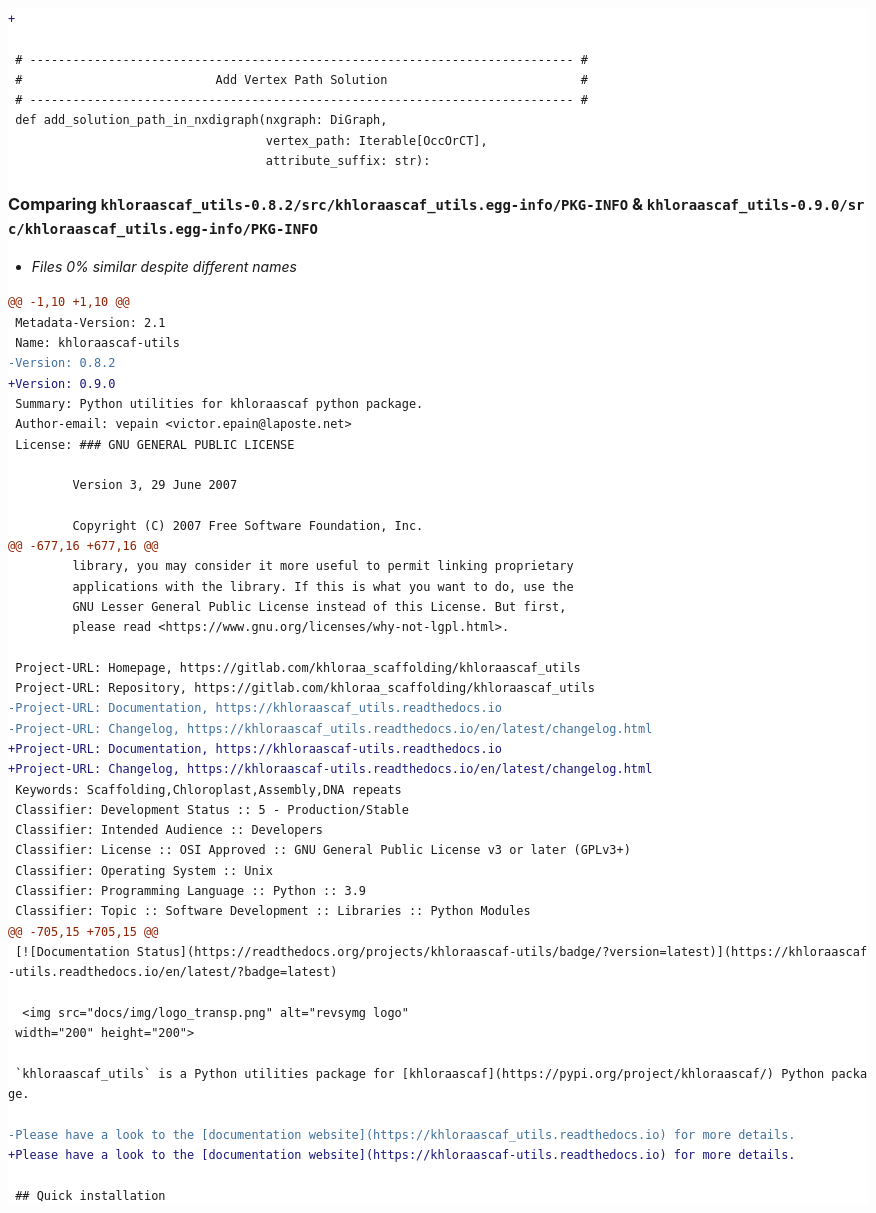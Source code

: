 ```diff
+
 
 # ---------------------------------------------------------------------------- #
 #                           Add Vertex Path Solution                           #
 # ---------------------------------------------------------------------------- #
 def add_solution_path_in_nxdigraph(nxgraph: DiGraph,
                                    vertex_path: Iterable[OccOrCT],
                                    attribute_suffix: str):
```

### Comparing `khloraascaf_utils-0.8.2/src/khloraascaf_utils.egg-info/PKG-INFO` & `khloraascaf_utils-0.9.0/src/khloraascaf_utils.egg-info/PKG-INFO`

 * *Files 0% similar despite different names*

```diff
@@ -1,10 +1,10 @@
 Metadata-Version: 2.1
 Name: khloraascaf-utils
-Version: 0.8.2
+Version: 0.9.0
 Summary: Python utilities for khloraascaf python package.
 Author-email: vepain <victor.epain@laposte.net>
 License: ### GNU GENERAL PUBLIC LICENSE
         
         Version 3, 29 June 2007
         
         Copyright (C) 2007 Free Software Foundation, Inc.
@@ -677,16 +677,16 @@
         library, you may consider it more useful to permit linking proprietary
         applications with the library. If this is what you want to do, use the
         GNU Lesser General Public License instead of this License. But first,
         please read <https://www.gnu.org/licenses/why-not-lgpl.html>.
         
 Project-URL: Homepage, https://gitlab.com/khloraa_scaffolding/khloraascaf_utils
 Project-URL: Repository, https://gitlab.com/khloraa_scaffolding/khloraascaf_utils
-Project-URL: Documentation, https://khloraascaf_utils.readthedocs.io
-Project-URL: Changelog, https://khloraascaf_utils.readthedocs.io/en/latest/changelog.html
+Project-URL: Documentation, https://khloraascaf-utils.readthedocs.io
+Project-URL: Changelog, https://khloraascaf-utils.readthedocs.io/en/latest/changelog.html
 Keywords: Scaffolding,Chloroplast,Assembly,DNA repeats
 Classifier: Development Status :: 5 - Production/Stable
 Classifier: Intended Audience :: Developers
 Classifier: License :: OSI Approved :: GNU General Public License v3 or later (GPLv3+)
 Classifier: Operating System :: Unix
 Classifier: Programming Language :: Python :: 3.9
 Classifier: Topic :: Software Development :: Libraries :: Python Modules
@@ -705,15 +705,15 @@
 [![Documentation Status](https://readthedocs.org/projects/khloraascaf-utils/badge/?version=latest)](https://khloraascaf-utils.readthedocs.io/en/latest/?badge=latest)
 
  <img src="docs/img/logo_transp.png" alt="revsymg logo"
 width="200" height="200">
 
 `khloraascaf_utils` is a Python utilities package for [khloraascaf](https://pypi.org/project/khloraascaf/) Python package.
 
-Please have a look to the [documentation website](https://khloraascaf_utils.readthedocs.io) for more details.
+Please have a look to the [documentation website](https://khloraascaf-utils.readthedocs.io) for more details.
 
 ## Quick installation
```
